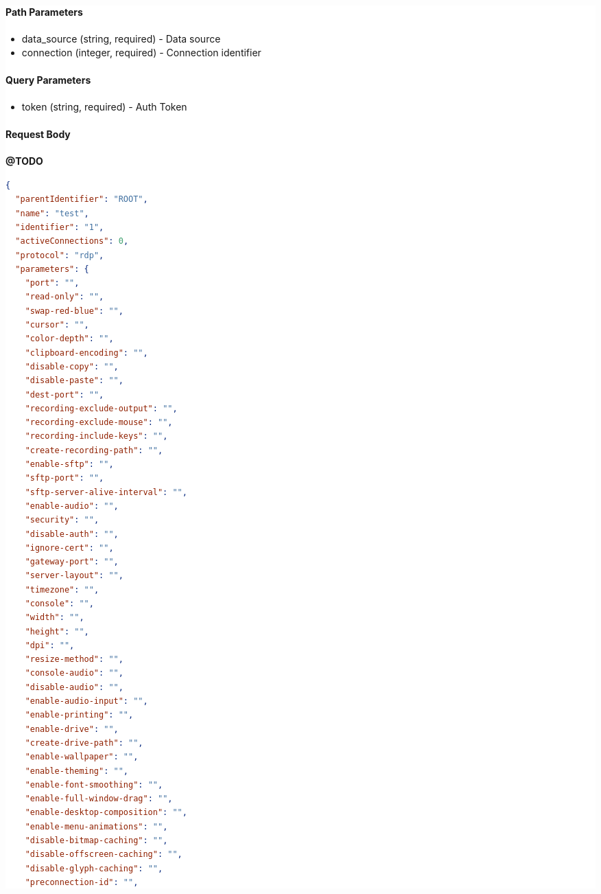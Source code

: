 #### Path Parameters

- data_source (string, required) - Data source
- connection (integer, required) - Connection identifier

#### Query Parameters

- token (string, required) - Auth Token

#### Request Body

**@TODO**

```json
{
  "parentIdentifier": "ROOT",
  "name": "test",
  "identifier": "1",
  "activeConnections": 0,
  "protocol": "rdp",
  "parameters": {
    "port": "",
    "read-only": "",
    "swap-red-blue": "",
    "cursor": "",
    "color-depth": "",
    "clipboard-encoding": "",
    "disable-copy": "",
    "disable-paste": "",
    "dest-port": "",
    "recording-exclude-output": "",
    "recording-exclude-mouse": "",
    "recording-include-keys": "",
    "create-recording-path": "",
    "enable-sftp": "",
    "sftp-port": "",
    "sftp-server-alive-interval": "",
    "enable-audio": "",
    "security": "",
    "disable-auth": "",
    "ignore-cert": "",
    "gateway-port": "",
    "server-layout": "",
    "timezone": "",
    "console": "",
    "width": "",
    "height": "",
    "dpi": "",
    "resize-method": "",
    "console-audio": "",
    "disable-audio": "",
    "enable-audio-input": "",
    "enable-printing": "",
    "enable-drive": "",
    "create-drive-path": "",
    "enable-wallpaper": "",
    "enable-theming": "",
    "enable-font-smoothing": "",
    "enable-full-window-drag": "",
    "enable-desktop-composition": "",
    "enable-menu-animations": "",
    "disable-bitmap-caching": "",
    "disable-offscreen-caching": "",
    "disable-glyph-caching": "",
    "preconnection-id": "",
```